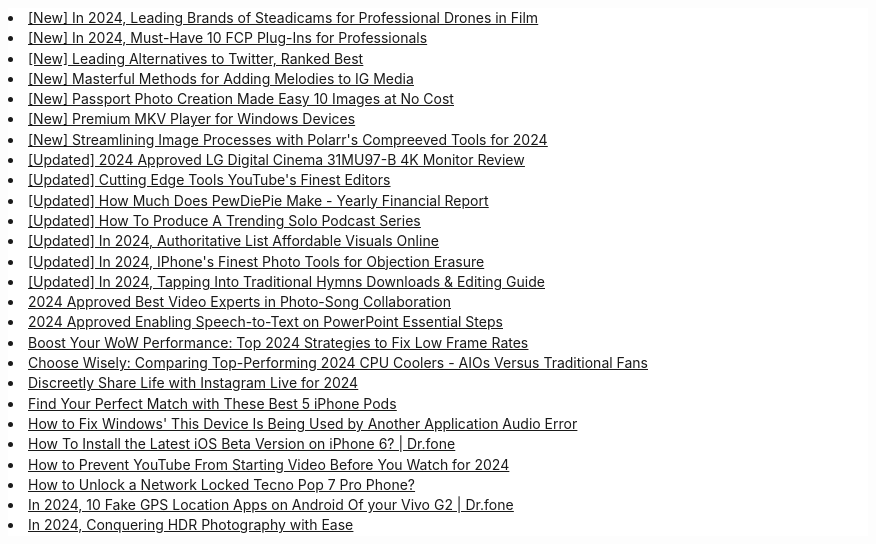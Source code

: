 <li><a href="https://fox-hovers.techidaily.com/new-in-2024-leading-brands-of-steadicams-for-professional-drones-in-film/"><u>[New] In 2024, Leading Brands of Steadicams for Professional Drones in Film</u></a></li>
<li><a href="https://fox-hovers.techidaily.com/new-in-2024-must-have-10-fcp-plug-ins-for-professionals/"><u>[New] In 2024, Must-Have 10 FCP Plug-Ins for Professionals</u></a></li>
<li><a href="https://twitter-videos.techidaily.com/new-leading-alternatives-to-twitter-ranked-best/"><u>[New] Leading Alternatives to Twitter, Ranked Best</u></a></li>
<li><a href="https://instagram-videos.techidaily.com/new-masterful-methods-for-adding-melodies-to-ig-media/"><u>[New] Masterful Methods for Adding Melodies to IG Media</u></a></li>
<li><a href="https://fox-hovers.techidaily.com/new-passport-photo-creation-made-easy-10-images-at-no-cost/"><u>[New] Passport Photo Creation Made Easy  10 Images at No Cost</u></a></li>
<li><a href="https://fox-hovers.techidaily.com/new-premium-mkv-player-for-windows-devices/"><u>[New] Premium MKV Player for Windows Devices</u></a></li>
<li><a href="https://fox-hovers.techidaily.com/new-streamlining-image-processes-with-polarrs-compreeved-tools-for-2024/"><u>[New] Streamlining Image Processes with Polarr's Compreeved Tools for 2024</u></a></li>
<li><a href="https://fox-hovers.techidaily.com/updated-2024-approved-lg-digital-cinema-31mu97-b-4k-monitor-review/"><u>[Updated] 2024 Approved  LG Digital Cinema 31MU97-B 4K Monitor Review</u></a></li>
<li><a href="https://youtube-tips.techidaily.com/ed-cutting-edge-tools-youtubes-finest-editors/"><u>[Updated] Cutting Edge Tools  YouTube's Finest Editors</u></a></li>
<li><a href="https://fox-hovers.techidaily.com/updated-how-much-does-pewdiepie-make-yearly-financial-report/"><u>[Updated] How Much Does PewDiePie Make - Yearly Financial Report</u></a></li>
<li><a href="https://fox-hovers.techidaily.com/updated-how-to-produce-a-trending-solo-podcast-series/"><u>[Updated] How To Produce A Trending Solo Podcast Series</u></a></li>
<li><a href="https://fox-hovers.techidaily.com/updated-in-2024-authoritative-list-affordable-visuals-online/"><u>[Updated] In 2024, Authoritative List  Affordable Visuals Online</u></a></li>
<li><a href="https://fox-hovers.techidaily.com/updated-in-2024-iphones-finest-photo-tools-for-objection-erasure/"><u>[Updated] In 2024, IPhone's Finest Photo Tools for Objection Erasure</u></a></li>
<li><a href="https://fox-hovers.techidaily.com/updated-in-2024-tapping-into-traditional-hymns-downloads-and-editing-guide/"><u>[Updated] In 2024, Tapping Into Traditional Hymns  Downloads & Editing Guide</u></a></li>
<li><a href="https://youtube-clips.techidaily.com/2024-approved-best-video-experts-in-photo-song-collaboration/"><u>2024 Approved  Best Video Experts in Photo-Song Collaboration</u></a></li>
<li><a href="https://fox-friendly.techidaily.com/2024-approved-enabling-speech-to-text-on-powerpoint-essential-steps/"><u>2024 Approved  Enabling Speech-to-Text on PowerPoint  Essential Steps</u></a></li>
<li><a href="https://win-solutions.techidaily.com/boost-your-wow-performance-top-2024-strategies-to-fix-low-frame-rates/"><u>Boost Your WoW Performance: Top 2024 Strategies to Fix Low Frame Rates</u></a></li>
<li><a href="https://hardware-tips.techidaily.com/choose-wisely-comparing-top-performing-2024-cpu-coolers-aios-versus-traditional-fans/"><u>Choose Wisely: Comparing Top-Performing 2024 CPU Coolers - AIOs Versus Traditional Fans</u></a></li>
<li><a href="https://fox-hovers.techidaily.com/discreetly-share-life-with-instagram-live-for-2024/"><u>Discreetly Share Life with Instagram Live for 2024</u></a></li>
<li><a href="https://fox-hovers.techidaily.com/find-your-perfect-match-with-these-best-5-iphone-pods/"><u>Find Your Perfect Match with These Best 5 iPhone Pods</u></a></li>
<li><a href="https://win11.techidaily.com/how-to-fix-windows-this-device-is-being-used-by-another-application-audio-error/"><u>How to Fix Windows' This Device Is Being Used by Another Application Audio Error</u></a></li>
<li><a href="https://blog-min.techidaily.com/how-to-install-the-latest-ios-beta-version-on-iphone-6-drfone-by-drfone-ios-system-repair-ios-system-repair/"><u>How To Install the Latest iOS Beta Version on iPhone 6? | Dr.fone</u></a></li>
<li><a href="https://fox-hovers.techidaily.com/how-to-prevent-youtube-from-starting-video-before-you-watch-for-2024/"><u>How to Prevent YouTube From Starting Video Before You Watch for 2024</u></a></li>
<li><a href="https://unlock-android.techidaily.com/how-to-unlock-a-network-locked-tecno-pop-7-pro-phone-by-drfone-android/"><u>How to Unlock a Network Locked Tecno Pop 7 Pro Phone?</u></a></li>
<li><a href="https://android-location.techidaily.com/in-2024-10-fake-gps-location-apps-on-android-of-your-vivo-g2-drfone-by-drfone-virtual/"><u>In 2024, 10 Fake GPS Location Apps on Android Of your Vivo G2 | Dr.fone</u></a></li>
<li><a href="https://fox-hovers.techidaily.com/in-2024-conquering-hdr-photography-with-ease/"><u>In 2024, Conquering HDR Photography with Ease</u></a></li>